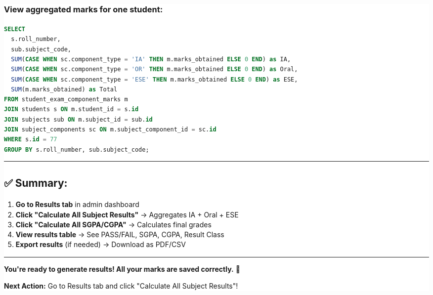 ### **View aggregated marks for one student:**
```sql
SELECT 
  s.roll_number,
  sub.subject_code,
  SUM(CASE WHEN sc.component_type = 'IA' THEN m.marks_obtained ELSE 0 END) as IA,
  SUM(CASE WHEN sc.component_type = 'OR' THEN m.marks_obtained ELSE 0 END) as Oral,
  SUM(CASE WHEN sc.component_type = 'ESE' THEN m.marks_obtained ELSE 0 END) as ESE,
  SUM(m.marks_obtained) as Total
FROM student_exam_component_marks m
JOIN students s ON m.student_id = s.id
JOIN subjects sub ON m.subject_id = sub.id
JOIN subject_components sc ON m.subject_component_id = sc.id
WHERE s.id = 77
GROUP BY s.roll_number, sub.subject_code;
```

---

## ✅ **Summary:**

1. **Go to Results tab** in admin dashboard
2. **Click "Calculate All Subject Results"** → Aggregates IA + Oral + ESE
3. **Click "Calculate All SGPA/CGPA"** → Calculates final grades
4. **View results table** → See PASS/FAIL, SGPA, CGPA, Result Class
5. **Export results** (if needed) → Download as PDF/CSV

---

**You're ready to generate results! All your marks are saved correctly.** 🎉

**Next Action:** Go to Results tab and click "Calculate All Subject Results"!
